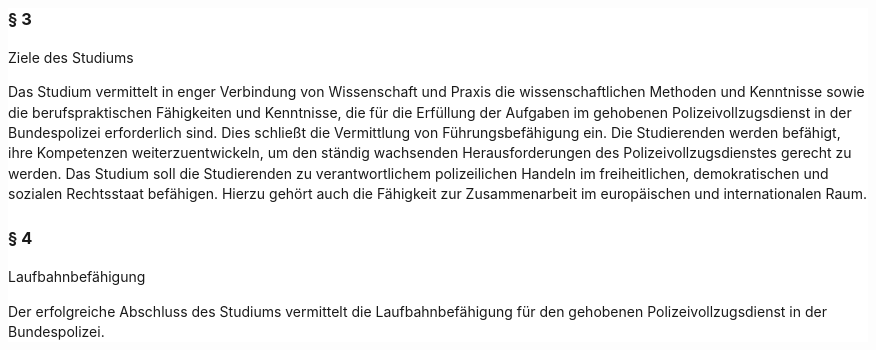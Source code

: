 </div>

</div>

</div>

</div>

<span id="BJNR326110017BJNE000400000.html"></span>

### § 3  
Ziele des Studiums

<div>

<div class="jnhtml">

<div>

<div class="jurAbsatz">

Das Studium vermittelt in enger Verbindung von Wissenschaft und Praxis
die wissenschaftlichen Methoden und Kenntnisse sowie die
berufspraktischen Fähigkeiten und Kenntnisse, die für die Erfüllung der
Aufgaben im gehobenen Polizeivollzugsdienst in der Bundespolizei
erforderlich sind. Dies schließt die Vermittlung von Führungsbefähigung
ein. Die Studierenden werden befähigt, ihre Kompetenzen
weiterzuentwickeln, um den ständig wachsenden Herausforderungen des
Polizeivollzugsdienstes gerecht zu werden. Das Studium soll die
Studierenden zu verantwortlichem polizeilichen Handeln im
freiheitlichen, demokratischen und sozialen Rechtsstaat befähigen.
Hierzu gehört auch die Fähigkeit zur Zusammenarbeit im europäischen und
internationalen Raum.

</div>

</div>

</div>

</div>

<span id="BJNR326110017BJNE000500000.html"></span>

### § 4  
Laufbahnbefähigung

<div>

<div class="jnhtml">

<div>

<div class="jurAbsatz">

Der erfolgreiche Abschluss des Studiums vermittelt die
Laufbahnbefähigung für den gehobenen Polizeivollzugsdienst in der
Bundespolizei.

</div>
